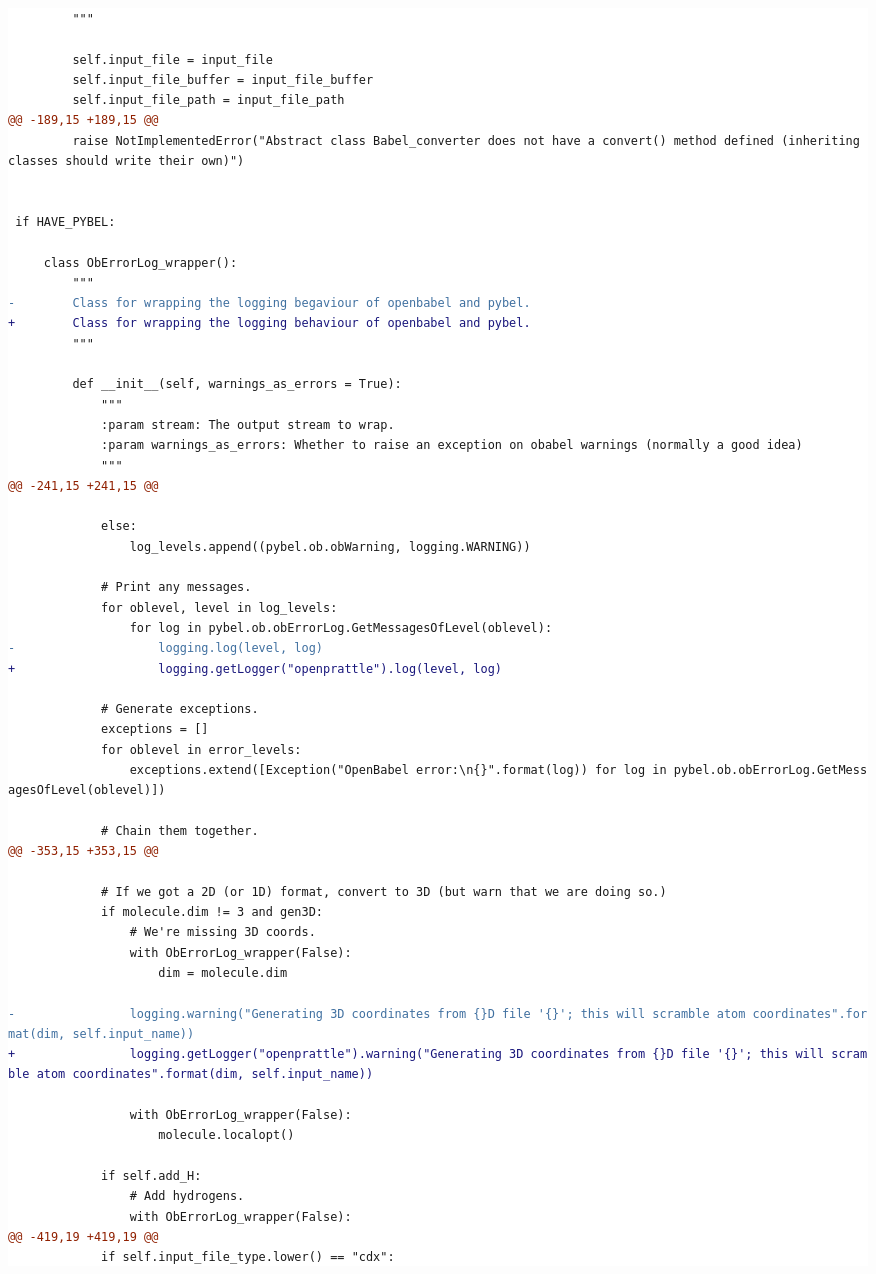 ```diff
         """
         
         self.input_file = input_file
         self.input_file_buffer = input_file_buffer
         self.input_file_path = input_file_path
@@ -189,15 +189,15 @@
         raise NotImplementedError("Abstract class Babel_converter does not have a convert() method defined (inheriting classes should write their own)")
 
 
 if HAVE_PYBEL:
 
     class ObErrorLog_wrapper():
         """
-        Class for wrapping the logging begaviour of openbabel and pybel.
+        Class for wrapping the logging behaviour of openbabel and pybel.
         """
 
         def __init__(self, warnings_as_errors = True):
             """
             :param stream: The output stream to wrap.
             :param warnings_as_errors: Whether to raise an exception on obabel warnings (normally a good idea)
             """
@@ -241,15 +241,15 @@
             
             else:
                 log_levels.append((pybel.ob.obWarning, logging.WARNING))
 
             # Print any messages.
             for oblevel, level in log_levels:
                 for log in pybel.ob.obErrorLog.GetMessagesOfLevel(oblevel):
-                    logging.log(level, log)
+                    logging.getLogger("openprattle").log(level, log)
 
             # Generate exceptions.
             exceptions = []
             for oblevel in error_levels:
                 exceptions.extend([Exception("OpenBabel error:\n{}".format(log)) for log in pybel.ob.obErrorLog.GetMessagesOfLevel(oblevel)])
             
             # Chain them together.
@@ -353,15 +353,15 @@
             
             # If we got a 2D (or 1D) format, convert to 3D (but warn that we are doing so.)
             if molecule.dim != 3 and gen3D:
                 # We're missing 3D coords.
                 with ObErrorLog_wrapper(False):
                     dim = molecule.dim
 
-                logging.warning("Generating 3D coordinates from {}D file '{}'; this will scramble atom coordinates".format(dim, self.input_name))
+                logging.getLogger("openprattle").warning("Generating 3D coordinates from {}D file '{}'; this will scramble atom coordinates".format(dim, self.input_name))
                 
                 with ObErrorLog_wrapper(False):
                     molecule.localopt()
                 
             if self.add_H:
                 # Add hydrogens.
                 with ObErrorLog_wrapper(False):
@@ -419,19 +419,19 @@
             if self.input_file_type.lower() == "cdx":
```